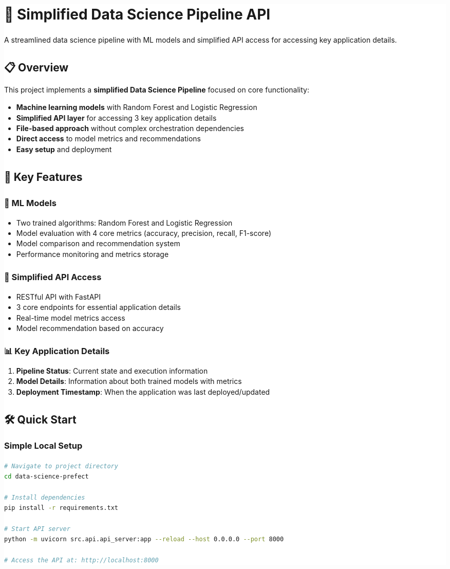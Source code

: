 # 🚀 Simplified Data Science Pipeline API

A streamlined data science pipeline with ML models and simplified API access for accessing key application details.

## 📋 Overview

This project implements a **simplified Data Science Pipeline** focused on core functionality:

- **Machine learning models** with Random Forest and Logistic Regression
- **Simplified API layer** for accessing 3 key application details
- **File-based approach** without complex orchestration dependencies
- **Direct access** to model metrics and recommendations
- **Easy setup** and deployment

## 🎯 Key Features

### 🤖 ML Models  
- Two trained algorithms: Random Forest and Logistic Regression
- Model evaluation with 4 core metrics (accuracy, precision, recall, F1-score)
- Model comparison and recommendation system
- Performance monitoring and metrics storage

### 🔌 Simplified API Access
- RESTful API with FastAPI
- 3 core endpoints for essential application details
- Real-time model metrics access
- Model recommendation based on accuracy

### 📊 Key Application Details
1. **Pipeline Status**: Current state and execution information
2. **Model Details**: Information about both trained models with metrics
3. **Deployment Timestamp**: When the application was last deployed/updated

## 🛠️ Quick Start

### Simple Local Setup

```bash
# Navigate to project directory
cd data-science-prefect

# Install dependencies
pip install -r requirements.txt

# Start API server
python -m uvicorn src.api.api_server:app --reload --host 0.0.0.0 --port 8000

# Access the API at: http://localhost:8000
```
